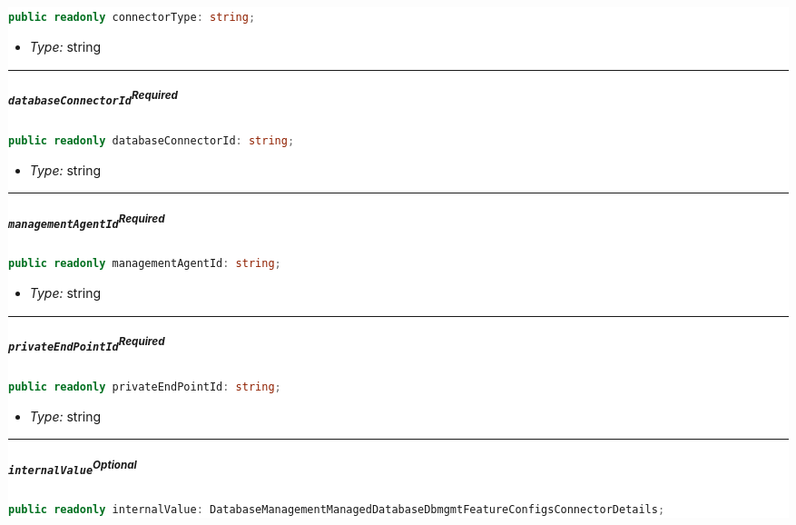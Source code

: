 ```typescript
public readonly connectorType: string;
```

- *Type:* string

---

##### `databaseConnectorId`<sup>Required</sup> <a name="databaseConnectorId" id="rhizo-co-terraform-provider-oci.databaseManagementManagedDatabase.DatabaseManagementManagedDatabaseDbmgmtFeatureConfigsConnectorDetailsOutputReference.property.databaseConnectorId"></a>

```typescript
public readonly databaseConnectorId: string;
```

- *Type:* string

---

##### `managementAgentId`<sup>Required</sup> <a name="managementAgentId" id="rhizo-co-terraform-provider-oci.databaseManagementManagedDatabase.DatabaseManagementManagedDatabaseDbmgmtFeatureConfigsConnectorDetailsOutputReference.property.managementAgentId"></a>

```typescript
public readonly managementAgentId: string;
```

- *Type:* string

---

##### `privateEndPointId`<sup>Required</sup> <a name="privateEndPointId" id="rhizo-co-terraform-provider-oci.databaseManagementManagedDatabase.DatabaseManagementManagedDatabaseDbmgmtFeatureConfigsConnectorDetailsOutputReference.property.privateEndPointId"></a>

```typescript
public readonly privateEndPointId: string;
```

- *Type:* string

---

##### `internalValue`<sup>Optional</sup> <a name="internalValue" id="rhizo-co-terraform-provider-oci.databaseManagementManagedDatabase.DatabaseManagementManagedDatabaseDbmgmtFeatureConfigsConnectorDetailsOutputReference.property.internalValue"></a>

```typescript
public readonly internalValue: DatabaseManagementManagedDatabaseDbmgmtFeatureConfigsConnectorDetails;
```
